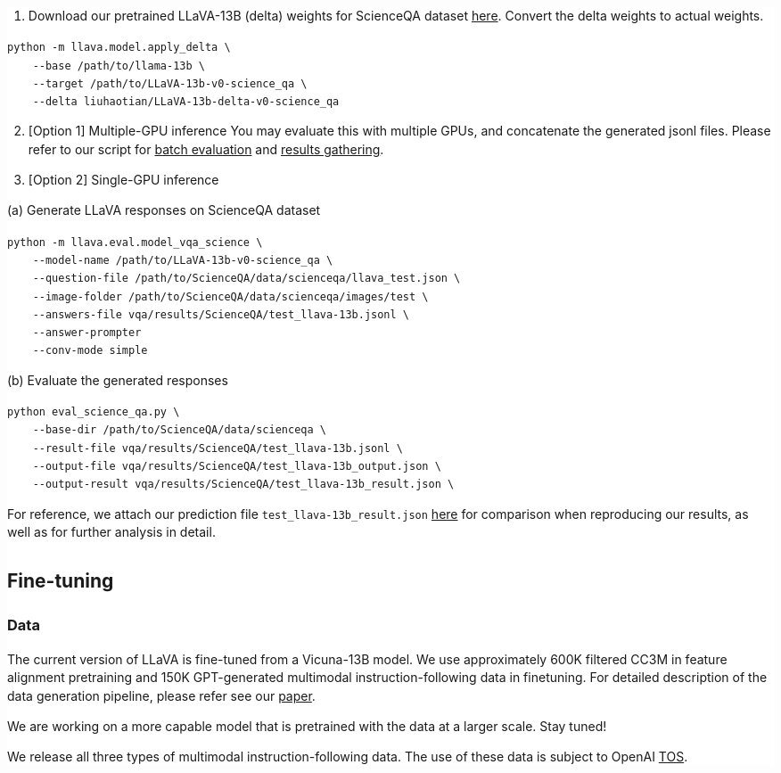 1. Download our pretrained LLaVA-13B (delta) weights for ScienceQA dataset [here](https://huggingface.co/liuhaotian/LLaVA-13b-delta-v0-science_qa).  Convert the delta weights to actual weights.

```Shell
python -m llava.model.apply_delta \
    --base /path/to/llama-13b \
    --target /path/to/LLaVA-13b-v0-science_qa \
    --delta liuhaotian/LLaVA-13b-delta-v0-science_qa
```

2. [Option 1] Multiple-GPU inference
You may evaluate this with multiple GPUs, and concatenate the generated jsonl files.  Please refer to our script for [batch evaluation](scripts/sqa_eval_batch.sh) and [results gathering](scripts/sqa_eval_gather.sh).

3. [Option 2] Single-GPU inference

(a) Generate LLaVA responses on ScienceQA dataset

```Shell
python -m llava.eval.model_vqa_science \
    --model-name /path/to/LLaVA-13b-v0-science_qa \
    --question-file /path/to/ScienceQA/data/scienceqa/llava_test.json \
    --image-folder /path/to/ScienceQA/data/scienceqa/images/test \
    --answers-file vqa/results/ScienceQA/test_llava-13b.jsonl \
    --answer-prompter
    --conv-mode simple
```

(b) Evaluate the generated responses

```Shell
python eval_science_qa.py \
    --base-dir /path/to/ScienceQA/data/scienceqa \
    --result-file vqa/results/ScienceQA/test_llava-13b.jsonl \
    --output-file vqa/results/ScienceQA/test_llava-13b_output.json \
    --output-result vqa/results/ScienceQA/test_llava-13b_result.json \
```

For reference, we attach our prediction file `test_llava-13b_result.json` [here](llava/eval/table/results/test_sqa_llava_13b_v0.json) for comparison when reproducing our results, as well as for further analysis in detail.

## Fine-tuning
### Data

The current version of LLaVA is fine-tuned from a Vicuna-13B model.  We use approximately 600K filtered CC3M in feature alignment pretraining and 150K GPT-generated multimodal instruction-following data in finetuning. For detailed description of the data generation pipeline, please refer see our [paper](https://arxiv.org/abs/2304.08485).

We are working on a more capable model that is pretrained with the data at a larger scale.  Stay tuned!

We release all three types of multimodal instruction-following data.  The use of these data is subject to OpenAI [TOS](https://openai.com/policies/terms-of-use).
